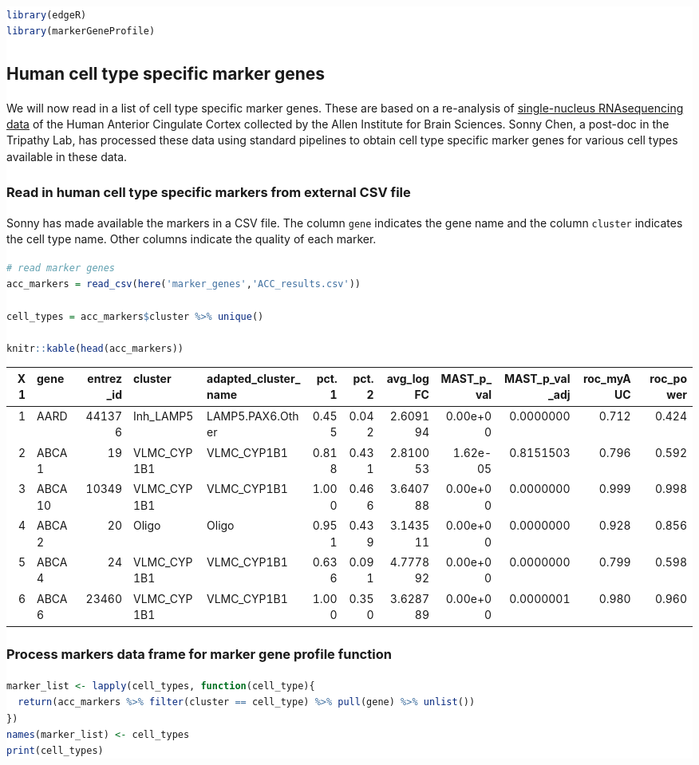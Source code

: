 ``` r
library(edgeR)
library(markerGeneProfile) 
```

## Human cell type specific marker genes

We will now read in a list of cell type specific marker genes. These are
based on a re-analysis of [single-nucleus RNAsequencing
data](https://celltypes.brain-map.org/rnaseq/human_ctx_smart-seq) of the
Human Anterior Cingulate Cortex collected by the Allen Institute for
Brain Sciences. Sonny Chen, a post-doc in the Tripathy Lab, has
processed these data using standard pipelines to obtain cell type
specific marker genes for various cell types available in these data.

### Read in human cell type specific markers from external CSV file

Sonny has made available the markers in a CSV file. The column `gene`
indicates the gene name and the column `cluster` indicates the cell type
name. Other columns indicate the quality of each marker.

``` r
# read marker genes
acc_markers = read_csv(here('marker_genes','ACC_results.csv'))

cell_types = acc_markers$cluster %>% unique()

knitr::kable(head(acc_markers))
```

| X1 | gene   | entrez\_id | cluster      | adapted\_cluster\_name | pct.1 | pct.2 | avg\_logFC | MAST\_p\_val | MAST\_p\_val\_adj | roc\_myAUC | roc\_power |
| -: | :----- | ---------: | :----------- | :--------------------- | ----: | ----: | ---------: | -----------: | ----------------: | ---------: | ---------: |
|  1 | AARD   |     441376 | Inh\_LAMP5   | LAMP5.PAX6.Other       | 0.455 | 0.042 |   2.609194 |     0.00e+00 |         0.0000000 |      0.712 |      0.424 |
|  2 | ABCA1  |         19 | VLMC\_CYP1B1 | VLMC\_CYP1B1           | 0.818 | 0.431 |   2.810053 |     1.62e-05 |         0.8151503 |      0.796 |      0.592 |
|  3 | ABCA10 |      10349 | VLMC\_CYP1B1 | VLMC\_CYP1B1           | 1.000 | 0.466 |   3.640788 |     0.00e+00 |         0.0000000 |      0.999 |      0.998 |
|  4 | ABCA2  |         20 | Oligo        | Oligo                  | 0.951 | 0.439 |   3.143511 |     0.00e+00 |         0.0000000 |      0.928 |      0.856 |
|  5 | ABCA4  |         24 | VLMC\_CYP1B1 | VLMC\_CYP1B1           | 0.636 | 0.091 |   4.777892 |     0.00e+00 |         0.0000000 |      0.799 |      0.598 |
|  6 | ABCA6  |      23460 | VLMC\_CYP1B1 | VLMC\_CYP1B1           | 1.000 | 0.350 |   3.628789 |     0.00e+00 |         0.0000001 |      0.980 |      0.960 |

### Process markers data frame for marker gene profile function

``` r
marker_list <- lapply(cell_types, function(cell_type){
  return(acc_markers %>% filter(cluster == cell_type) %>% pull(gene) %>% unlist())
})
names(marker_list) <- cell_types
print(cell_types)
```
